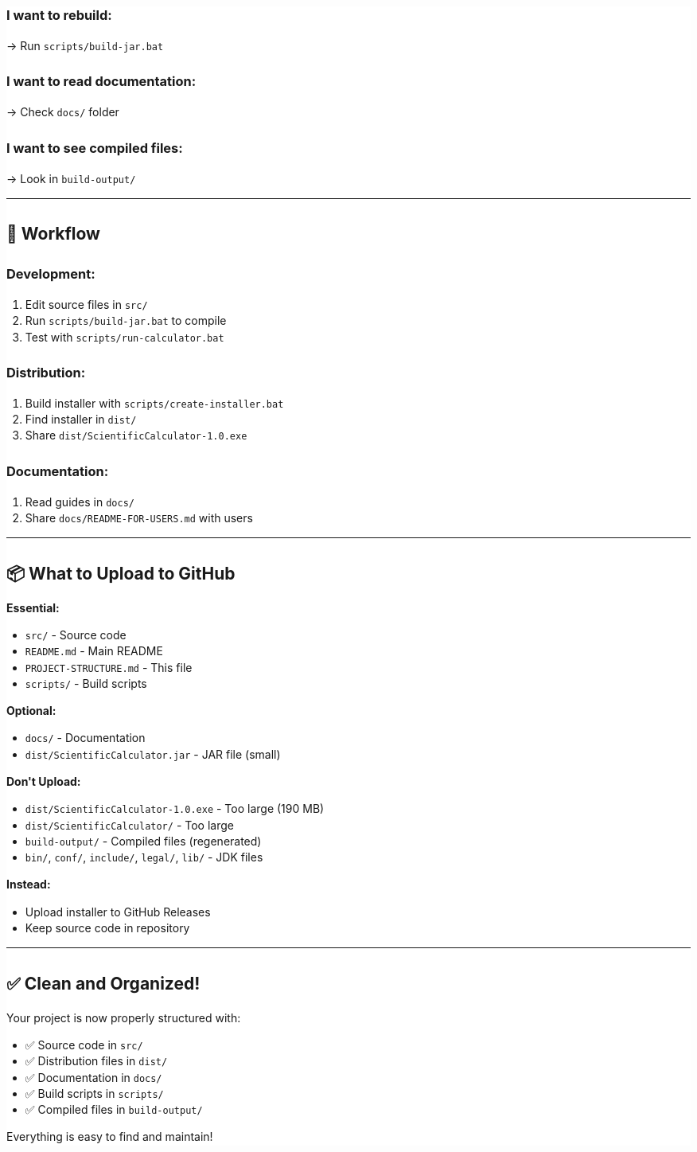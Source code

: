 ### I want to rebuild:
→ Run `scripts/build-jar.bat`

### I want to read documentation:
→ Check `docs/` folder

### I want to see compiled files:
→ Look in `build-output/`

---

## 🔄 Workflow

### Development:
1. Edit source files in `src/`
2. Run `scripts/build-jar.bat` to compile
3. Test with `scripts/run-calculator.bat`

### Distribution:
1. Build installer with `scripts/create-installer.bat`
2. Find installer in `dist/`
3. Share `dist/ScientificCalculator-1.0.exe`

### Documentation:
1. Read guides in `docs/`
2. Share `docs/README-FOR-USERS.md` with users

---

## 📦 What to Upload to GitHub

**Essential:**
- `src/` - Source code
- `README.md` - Main README
- `PROJECT-STRUCTURE.md` - This file
- `scripts/` - Build scripts

**Optional:**
- `docs/` - Documentation
- `dist/ScientificCalculator.jar` - JAR file (small)

**Don't Upload:**
- `dist/ScientificCalculator-1.0.exe` - Too large (190 MB)
- `dist/ScientificCalculator/` - Too large
- `build-output/` - Compiled files (regenerated)
- `bin/`, `conf/`, `include/`, `legal/`, `lib/` - JDK files

**Instead:**
- Upload installer to GitHub Releases
- Keep source code in repository

---

## ✅ Clean and Organized!

Your project is now properly structured with:
- ✅ Source code in `src/`
- ✅ Distribution files in `dist/`
- ✅ Documentation in `docs/`
- ✅ Build scripts in `scripts/`
- ✅ Compiled files in `build-output/`

Everything is easy to find and maintain!
